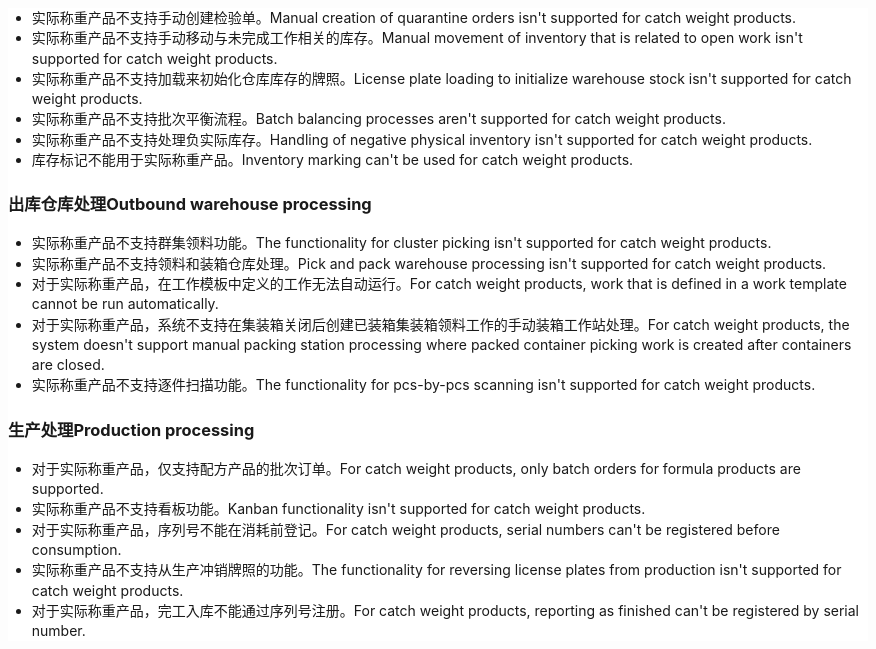 - <span data-ttu-id="7d0dc-239">实际称重产品不支持手动创建检验单。</span><span class="sxs-lookup"><span data-stu-id="7d0dc-239">Manual creation of quarantine orders isn't supported for catch weight products.</span></span>
- <span data-ttu-id="7d0dc-240">实际称重产品不支持手动移动与未完成工作相关的库存。</span><span class="sxs-lookup"><span data-stu-id="7d0dc-240">Manual movement of inventory that is related to open work isn't supported for catch weight products.</span></span>
- <span data-ttu-id="7d0dc-241">实际称重产品不支持加载来初始化仓库库存的牌照。</span><span class="sxs-lookup"><span data-stu-id="7d0dc-241">License plate loading to initialize warehouse stock isn't supported for catch weight products.</span></span>
- <span data-ttu-id="7d0dc-242">实际称重产品不支持批次平衡流程。</span><span class="sxs-lookup"><span data-stu-id="7d0dc-242">Batch balancing processes aren't supported for catch weight products.</span></span>
- <span data-ttu-id="7d0dc-243">实际称重产品不支持处理负实际库存。</span><span class="sxs-lookup"><span data-stu-id="7d0dc-243">Handling of negative physical inventory isn't supported for catch weight products.</span></span>
- <span data-ttu-id="7d0dc-244">库存标记不能用于实际称重产品。</span><span class="sxs-lookup"><span data-stu-id="7d0dc-244">Inventory marking can't be used for catch weight products.</span></span>

### <a name="outbound-warehouse-processing"></a><span data-ttu-id="7d0dc-245">出库仓库处理</span><span class="sxs-lookup"><span data-stu-id="7d0dc-245">Outbound warehouse processing</span></span>

- <span data-ttu-id="7d0dc-246">实际称重产品不支持群集领料功能。</span><span class="sxs-lookup"><span data-stu-id="7d0dc-246">The functionality for cluster picking isn't supported for catch weight products.</span></span>
- <span data-ttu-id="7d0dc-247">实际称重产品不支持领料和装箱仓库处理。</span><span class="sxs-lookup"><span data-stu-id="7d0dc-247">Pick and pack warehouse processing isn't supported for catch weight products.</span></span>
- <span data-ttu-id="7d0dc-248">对于实际称重产品，在工作模板中定义的工作无法自动运行。</span><span class="sxs-lookup"><span data-stu-id="7d0dc-248">For catch weight products, work that is defined in a work template cannot be run automatically.</span></span>
- <span data-ttu-id="7d0dc-249">对于实际称重产品，系统不支持在集装箱关闭后创建已装箱集装箱领料工作的手动装箱工作站处理。</span><span class="sxs-lookup"><span data-stu-id="7d0dc-249">For catch weight products, the system doesn't support manual packing station processing where packed container picking work is created after containers are closed.</span></span>
- <span data-ttu-id="7d0dc-250">实际称重产品不支持逐件扫描功能。</span><span class="sxs-lookup"><span data-stu-id="7d0dc-250">The functionality for pcs-by-pcs scanning isn't supported for catch weight products.</span></span>

### <a name="production-processing"></a><span data-ttu-id="7d0dc-251">生产处理</span><span class="sxs-lookup"><span data-stu-id="7d0dc-251">Production processing</span></span>

- <span data-ttu-id="7d0dc-252">对于实际称重产品，仅支持配方产品的批次订单。</span><span class="sxs-lookup"><span data-stu-id="7d0dc-252">For catch weight products, only batch orders for formula products are supported.</span></span>
- <span data-ttu-id="7d0dc-253">实际称重产品不支持看板功能。</span><span class="sxs-lookup"><span data-stu-id="7d0dc-253">Kanban functionality isn't supported for catch weight products.</span></span>
- <span data-ttu-id="7d0dc-254">对于实际称重产品，序列号不能在消耗前登记。</span><span class="sxs-lookup"><span data-stu-id="7d0dc-254">For catch weight products, serial numbers can't be registered before consumption.</span></span>
- <span data-ttu-id="7d0dc-255">实际称重产品不支持从生产冲销牌照的功能。</span><span class="sxs-lookup"><span data-stu-id="7d0dc-255">The functionality for reversing license plates from production isn't supported for catch weight products.</span></span>
- <span data-ttu-id="7d0dc-256">对于实际称重产品，完工入库不能通过序列号注册。</span><span class="sxs-lookup"><span data-stu-id="7d0dc-256">For catch weight products, reporting as finished can't be registered by serial number.</span></span>
